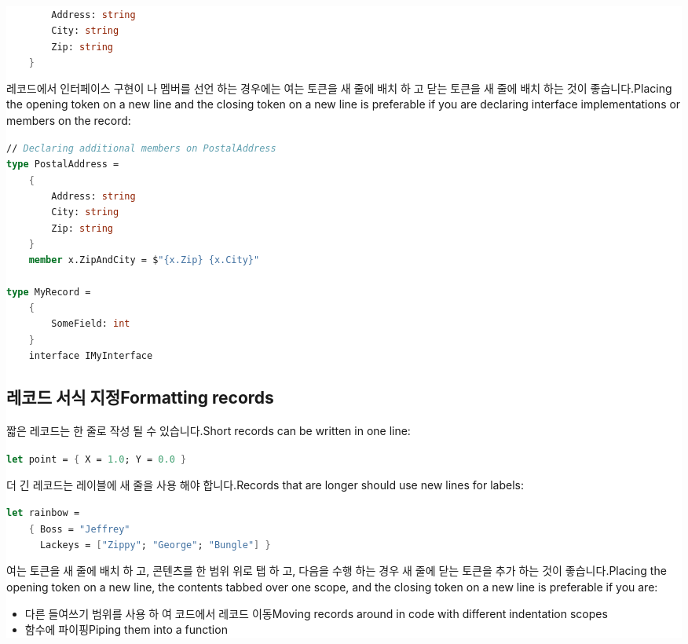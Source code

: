 ```fsharp
        Address: string
        City: string
        Zip: string
    }
```

<span data-ttu-id="20ae0-226">레코드에서 인터페이스 구현이 나 멤버를 선언 하는 경우에는 여는 토큰을 새 줄에 배치 하 고 닫는 토큰을 새 줄에 배치 하는 것이 좋습니다.</span><span class="sxs-lookup"><span data-stu-id="20ae0-226">Placing the opening token on a new line and the closing token on a new line is preferable if you are declaring interface implementations or members on the record:</span></span>

```fsharp
// Declaring additional members on PostalAddress
type PostalAddress =
    {
        Address: string
        City: string
        Zip: string
    }
    member x.ZipAndCity = $"{x.Zip} {x.City}"

type MyRecord =
    {
        SomeField: int
    }
    interface IMyInterface
```

## <a name="formatting-records"></a><span data-ttu-id="20ae0-227">레코드 서식 지정</span><span class="sxs-lookup"><span data-stu-id="20ae0-227">Formatting records</span></span>

<span data-ttu-id="20ae0-228">짧은 레코드는 한 줄로 작성 될 수 있습니다.</span><span class="sxs-lookup"><span data-stu-id="20ae0-228">Short records can be written in one line:</span></span>

```fsharp
let point = { X = 1.0; Y = 0.0 }
```

<span data-ttu-id="20ae0-229">더 긴 레코드는 레이블에 새 줄을 사용 해야 합니다.</span><span class="sxs-lookup"><span data-stu-id="20ae0-229">Records that are longer should use new lines for labels:</span></span>

```fsharp
let rainbow =
    { Boss = "Jeffrey"
      Lackeys = ["Zippy"; "George"; "Bungle"] }
```

<span data-ttu-id="20ae0-230">여는 토큰을 새 줄에 배치 하 고, 콘텐츠를 한 범위 위로 탭 하 고, 다음을 수행 하는 경우 새 줄에 닫는 토큰을 추가 하는 것이 좋습니다.</span><span class="sxs-lookup"><span data-stu-id="20ae0-230">Placing the opening token on a new line, the contents tabbed over one scope, and the closing token on a new line is preferable if you are:</span></span>

* <span data-ttu-id="20ae0-231">다른 들여쓰기 범위를 사용 하 여 코드에서 레코드 이동</span><span class="sxs-lookup"><span data-stu-id="20ae0-231">Moving records around in code with different indentation scopes</span></span>
* <span data-ttu-id="20ae0-232">함수에 파이핑</span><span class="sxs-lookup"><span data-stu-id="20ae0-232">Piping them into a function</span></span>
